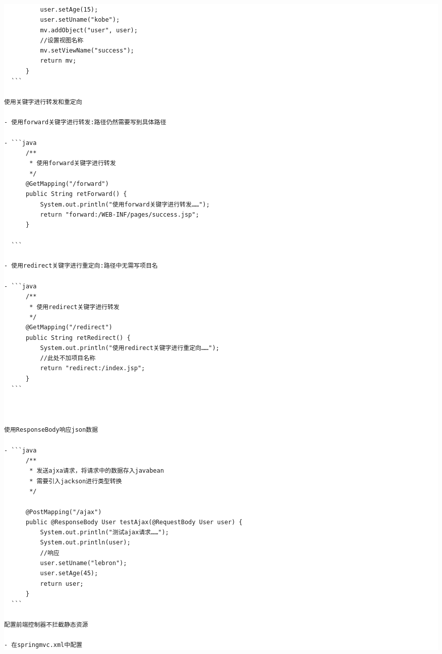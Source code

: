   ```
	        user.setAge(15);
	        user.setUname("kobe");
	        mv.addObject("user", user);
	        //设置视图名称
	        mv.setViewName("success");
	        return mv;
	    }
	```

使用关键字进行转发和重定向

- 使用forward关键字进行转发:路径仍然需要写到具体路径

- ```java
	    /**
	     * 使用forward关键字进行转发
	     */
	    @GetMapping("/forward")
	    public String retForward() {
	        System.out.println("使用forward关键字进行转发……");
	        return "forward:/WEB-INF/pages/success.jsp";
	    }
	
	```

- 使用redirect关键字进行重定向:路径中无需写项目名

- ```java
	    /**
	     * 使用redirect关键字进行转发
	     */
	    @GetMapping("/redirect")
	    public String retRedirect() {
	        System.out.println("使用redirect关键字进行重定向……");
	        //此处不加项目名称
	        return "redirect:/index.jsp";
	    }
	```

	

使用ResponseBody响应json数据

- ```java
	    /**
	     * 发送ajxa请求，将请求中的数据存入javabean
	     * 需要引入jackson进行类型转换
	     */
	
	    @PostMapping("/ajax")
	    public @ResponseBody User testAjax(@RequestBody User user) {
	        System.out.println("测试ajax请求……");
	        System.out.println(user);
	        //响应
	        user.setUname("lebron");
	        user.setAge(45);
	        return user;
	    }
	```

配置前端控制器不拦截静态资源

- 在springmvc.xml中配置
  ```